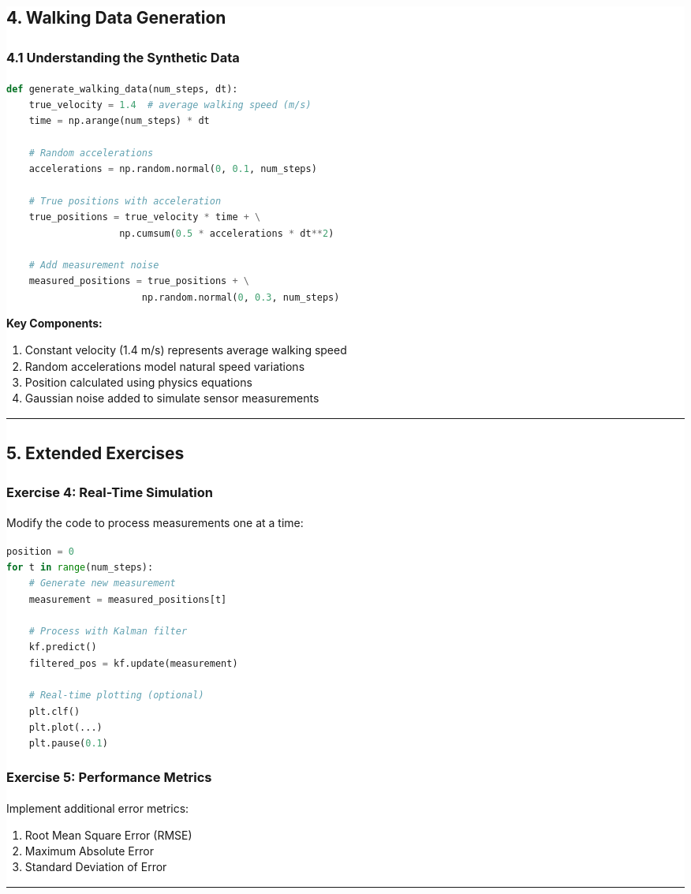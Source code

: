 
## 4. Walking Data Generation

### 4.1 Understanding the Synthetic Data
```python
def generate_walking_data(num_steps, dt):
    true_velocity = 1.4  # average walking speed (m/s)
    time = np.arange(num_steps) * dt
    
    # Random accelerations
    accelerations = np.random.normal(0, 0.1, num_steps)
    
    # True positions with acceleration
    true_positions = true_velocity * time + \
                    np.cumsum(0.5 * accelerations * dt**2)
    
    # Add measurement noise
    measured_positions = true_positions + \
                        np.random.normal(0, 0.3, num_steps)
```

**Key Components:**
1. Constant velocity (1.4 m/s) represents average walking speed
2. Random accelerations model natural speed variations
3. Position calculated using physics equations
4. Gaussian noise added to simulate sensor measurements

---

## 5. Extended Exercises

### Exercise 4: Real-Time Simulation
Modify the code to process measurements one at a time:
```python
position = 0
for t in range(num_steps):
    # Generate new measurement
    measurement = measured_positions[t]
    
    # Process with Kalman filter
    kf.predict()
    filtered_pos = kf.update(measurement)
    
    # Real-time plotting (optional)
    plt.clf()
    plt.plot(...)
    plt.pause(0.1)
```

### Exercise 5: Performance Metrics
Implement additional error metrics:
1. Root Mean Square Error (RMSE)
2. Maximum Absolute Error
3. Standard Deviation of Error

---